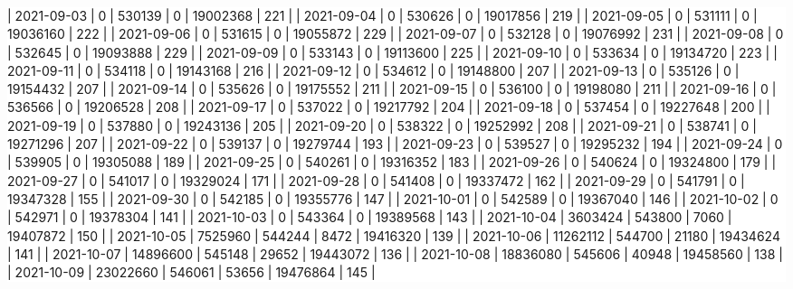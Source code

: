 | 2021-09-03 | 0 | 530139 | 0 | 19002368 | 221 |
| 2021-09-04 | 0 | 530626 | 0 | 19017856 | 219 |
| 2021-09-05 | 0 | 531111 | 0 | 19036160 | 222 |
| 2021-09-06 | 0 | 531615 | 0 | 19055872 | 229 |
| 2021-09-07 | 0 | 532128 | 0 | 19076992 | 231 |
| 2021-09-08 | 0 | 532645 | 0 | 19093888 | 229 |
| 2021-09-09 | 0 | 533143 | 0 | 19113600 | 225 |
| 2021-09-10 | 0 | 533634 | 0 | 19134720 | 223 |
| 2021-09-11 | 0 | 534118 | 0 | 19143168 | 216 |
| 2021-09-12 | 0 | 534612 | 0 | 19148800 | 207 |
| 2021-09-13 | 0 | 535126 | 0 | 19154432 | 207 |
| 2021-09-14 | 0 | 535626 | 0 | 19175552 | 211 |
| 2021-09-15 | 0 | 536100 | 0 | 19198080 | 211 |
| 2021-09-16 | 0 | 536566 | 0 | 19206528 | 208 |
| 2021-09-17 | 0 | 537022 | 0 | 19217792 | 204 |
| 2021-09-18 | 0 | 537454 | 0 | 19227648 | 200 |
| 2021-09-19 | 0 | 537880 | 0 | 19243136 | 205 |
| 2021-09-20 | 0 | 538322 | 0 | 19252992 | 208 |
| 2021-09-21 | 0 | 538741 | 0 | 19271296 | 207 |
| 2021-09-22 | 0 | 539137 | 0 | 19279744 | 193 |
| 2021-09-23 | 0 | 539527 | 0 | 19295232 | 194 |
| 2021-09-24 | 0 | 539905 | 0 | 19305088 | 189 |
| 2021-09-25 | 0 | 540261 | 0 | 19316352 | 183 |
| 2021-09-26 | 0 | 540624 | 0 | 19324800 | 179 |
| 2021-09-27 | 0 | 541017 | 0 | 19329024 | 171 |
| 2021-09-28 | 0 | 541408 | 0 | 19337472 | 162 |
| 2021-09-29 | 0 | 541791 | 0 | 19347328 | 155 |
| 2021-09-30 | 0 | 542185 | 0 | 19355776 | 147 |
| 2021-10-01 | 0 | 542589 | 0 | 19367040 | 146 |
| 2021-10-02 | 0 | 542971 | 0 | 19378304 | 141 |
| 2021-10-03 | 0 | 543364 | 0 | 19389568 | 143 |
| 2021-10-04 | 3603424 | 543800 | 7060 | 19407872 | 150 |
| 2021-10-05 | 7525960 | 544244 | 8472 | 19416320 | 139 |
| 2021-10-06 | 11262112 | 544700 | 21180 | 19434624 | 141 |
| 2021-10-07 | 14896600 | 545148 | 29652 | 19443072 | 136 |
| 2021-10-08 | 18836080 | 545606 | 40948 | 19458560 | 138 |
| 2021-10-09 | 23022660 | 546061 | 53656 | 19476864 | 145 |